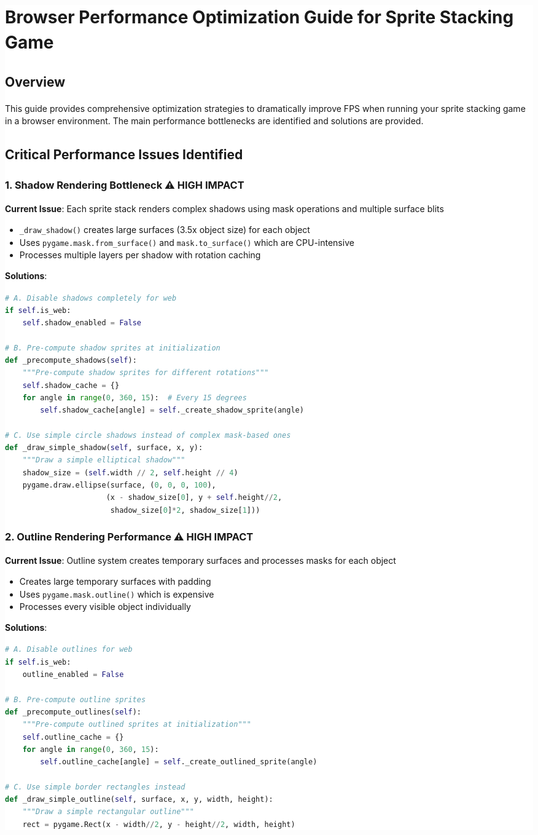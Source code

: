 # Browser Performance Optimization Guide for Sprite Stacking Game

## Overview
This guide provides comprehensive optimization strategies to dramatically improve FPS when running your sprite stacking game in a browser environment. The main performance bottlenecks are identified and solutions are provided.

## Critical Performance Issues Identified

### 1. **Shadow Rendering Bottleneck** ⚠️ **HIGH IMPACT**
**Current Issue**: Each sprite stack renders complex shadows using mask operations and multiple surface blits
- `_draw_shadow()` creates large surfaces (3.5x object size) for each object
- Uses `pygame.mask.from_surface()` and `mask.to_surface()` which are CPU-intensive
- Processes multiple layers per shadow with rotation caching

**Solutions**:
```python
# A. Disable shadows completely for web
if self.is_web:
    self.shadow_enabled = False

# B. Pre-compute shadow sprites at initialization
def _precompute_shadows(self):
    """Pre-compute shadow sprites for different rotations"""
    self.shadow_cache = {}
    for angle in range(0, 360, 15):  # Every 15 degrees
        self.shadow_cache[angle] = self._create_shadow_sprite(angle)

# C. Use simple circle shadows instead of complex mask-based ones
def _draw_simple_shadow(self, surface, x, y):
    """Draw a simple elliptical shadow"""
    shadow_size = (self.width // 2, self.height // 4)
    pygame.draw.ellipse(surface, (0, 0, 0, 100), 
                       (x - shadow_size[0], y + self.height//2, 
                        shadow_size[0]*2, shadow_size[1]))
```

### 2. **Outline Rendering Performance** ⚠️ **HIGH IMPACT**
**Current Issue**: Outline system creates temporary surfaces and processes masks for each object
- Creates large temporary surfaces with padding
- Uses `pygame.mask.outline()` which is expensive
- Processes every visible object individually

**Solutions**:
```python
# A. Disable outlines for web
if self.is_web:
    outline_enabled = False

# B. Pre-compute outline sprites
def _precompute_outlines(self):
    """Pre-compute outlined sprites at initialization"""
    self.outline_cache = {}
    for angle in range(0, 360, 15):
        self.outline_cache[angle] = self._create_outlined_sprite(angle)

# C. Use simple border rectangles instead
def _draw_simple_outline(self, surface, x, y, width, height):
    """Draw a simple rectangular outline"""
    rect = pygame.Rect(x - width//2, y - height//2, width, height)
```
